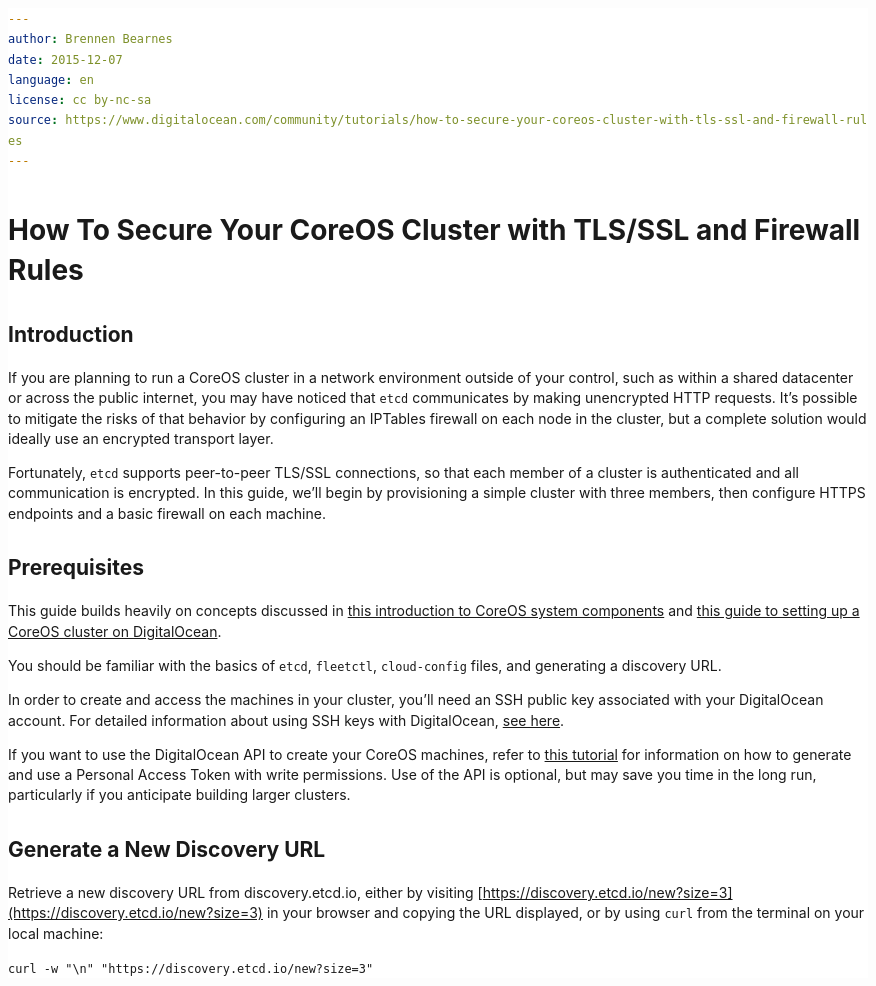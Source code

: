 ```yaml
---
author: Brennen Bearnes
date: 2015-12-07
language: en
license: cc by-nc-sa
source: https://www.digitalocean.com/community/tutorials/how-to-secure-your-coreos-cluster-with-tls-ssl-and-firewall-rules
---
```


# How To Secure Your CoreOS Cluster with TLS/SSL and Firewall Rules

## Introduction

If you are planning to run a CoreOS cluster in a network environment outside of your control, such as within a shared datacenter or across the public internet, you may have noticed that `etcd` communicates by making unencrypted HTTP requests. It’s possible to mitigate the risks of that behavior by configuring an IPTables firewall on each node in the cluster, but a complete solution would ideally use an encrypted transport layer.

Fortunately, `etcd` supports peer-to-peer TLS/SSL connections, so that each member of a cluster is authenticated and all communication is encrypted. In this guide, we’ll begin by provisioning a simple cluster with three members, then configure HTTPS endpoints and a basic firewall on each machine.

## Prerequisites

This guide builds heavily on concepts discussed in [this introduction to CoreOS system components](an-introduction-to-coreos-system-components) and [this guide to setting up a CoreOS cluster on DigitalOcean](how-to-set-up-a-coreos-cluster-on-digitalocean).

You should be familiar with the basics of `etcd`, `fleetctl`, `cloud-config` files, and generating a discovery URL.

In order to create and access the machines in your cluster, you’ll need an SSH public key associated with your DigitalOcean account. For detailed information about using SSH keys with DigitalOcean, [see here](how-to-use-ssh-keys-with-digitalocean-droplets).

If you want to use the DigitalOcean API to create your CoreOS machines, refer to [this tutorial](how-to-use-the-digitalocean-api-v2#how-to-generate-a-personal-access-token) for information on how to generate and use a Personal Access Token with write permissions. Use of the API is optional, but may save you time in the long run, particularly if you anticipate building larger clusters.

## Generate a New Discovery URL

Retrieve a new discovery URL from discovery.etcd.io, either by visiting [https://discovery.etcd.io/new?size=3](https://discovery.etcd.io/new?size=3) in your browser and copying the URL displayed, or by using `curl` from the terminal on your local machine:

    curl -w "\n" "https://discovery.etcd.io/new?size=3"
